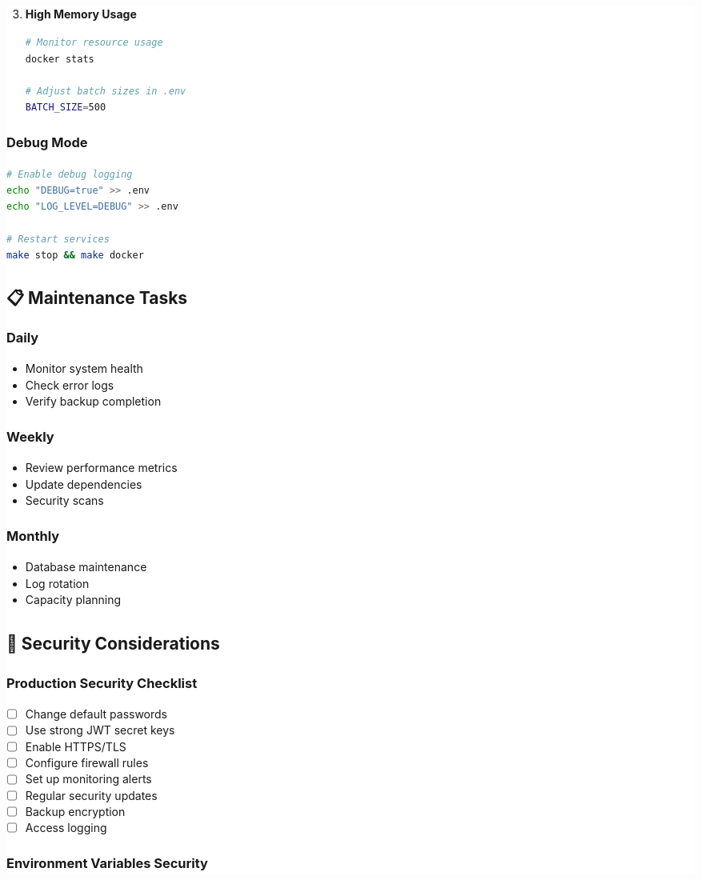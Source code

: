 3. **High Memory Usage**
   ```bash
   # Monitor resource usage
   docker stats
   
   # Adjust batch sizes in .env
   BATCH_SIZE=500
   ```

### Debug Mode

```bash
# Enable debug logging
echo "DEBUG=true" >> .env
echo "LOG_LEVEL=DEBUG" >> .env

# Restart services
make stop && make docker
```

## 📋 Maintenance Tasks

### Daily
- Monitor system health
- Check error logs
- Verify backup completion

### Weekly
- Review performance metrics
- Update dependencies
- Security scans

### Monthly
- Database maintenance
- Log rotation
- Capacity planning

## 🔐 Security Considerations

### Production Security Checklist

- [ ] Change default passwords
- [ ] Use strong JWT secret keys
- [ ] Enable HTTPS/TLS
- [ ] Configure firewall rules
- [ ] Set up monitoring alerts
- [ ] Regular security updates
- [ ] Backup encryption
- [ ] Access logging

### Environment Variables Security
